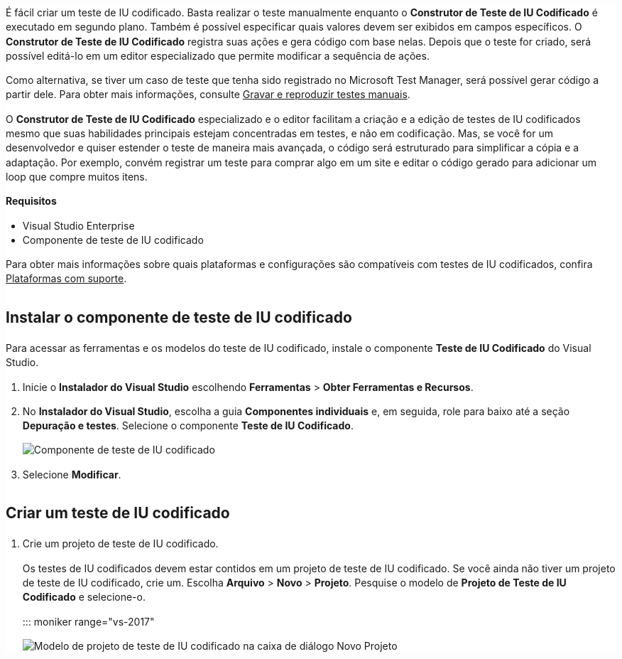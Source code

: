 É fácil criar um teste de IU codificado. Basta realizar o teste manualmente enquanto o **Construtor de Teste de IU Codificado** é executado em segundo plano. Também é possível especificar quais valores devem ser exibidos em campos específicos. O **Construtor de Teste de IU Codificado** registra suas ações e gera código com base nelas. Depois que o teste for criado, será possível editá-lo em um editor especializado que permite modificar a sequência de ações.

Como alternativa, se tiver um caso de teste que tenha sido registrado no Microsoft Test Manager, será possível gerar código a partir dele. Para obter mais informações, consulte [Gravar e reproduzir testes manuais](/azure/devops/test/mtm/record-play-back-manual-tests?view=vsts).

O **Construtor de Teste de IU Codificado** especializado e o editor facilitam a criação e a edição de testes de IU codificados mesmo que suas habilidades principais estejam concentradas em testes, e não em codificação. Mas, se você for um desenvolvedor e quiser estender o teste de maneira mais avançada, o código será estruturado para simplificar a cópia e a adaptação. Por exemplo, convém registrar um teste para comprar algo em um site e editar o código gerado para adicionar um loop que compre muitos itens.

**Requisitos**

- Visual Studio Enterprise
- Componente de teste de IU codificado

Para obter mais informações sobre quais plataformas e configurações são compatíveis com testes de IU codificados, confira [Plataformas com suporte](../test/supported-configurations-and-platforms-for-coded-ui-tests-and-action-recordings.md).

## <a name="install-the-coded-ui-test-component"></a>Instalar o componente de teste de IU codificado

Para acessar as ferramentas e os modelos do teste de IU codificado, instale o componente **Teste de IU Codificado** do Visual Studio.

1. Inicie o **Instalador do Visual Studio** escolhendo **Ferramentas** > **Obter Ferramentas e Recursos**.

1. No **Instalador do Visual Studio**, escolha a guia **Componentes individuais** e, em seguida, role para baixo até a seção **Depuração e testes**. Selecione o componente **Teste de IU Codificado**.

   ![Componente de teste de IU codificado](media/coded-ui-test-component.png)

1. Selecione **Modificar**.

## <a name="create-a-coded-ui-test"></a>Criar um teste de IU codificado

1. Crie um projeto de teste de IU codificado.

   Os testes de IU codificados devem estar contidos em um projeto de teste de IU codificado. Se você ainda não tiver um projeto de teste de IU codificado, crie um. Escolha **Arquivo** > **Novo** > **Projeto**. Pesquise o modelo de **Projeto de Teste de IU Codificado** e selecione-o.

   ::: moniker range="vs-2017"

   ![Modelo de projeto de teste de IU codificado na caixa de diálogo Novo Projeto](media/coded-ui-test-project-template.png)
